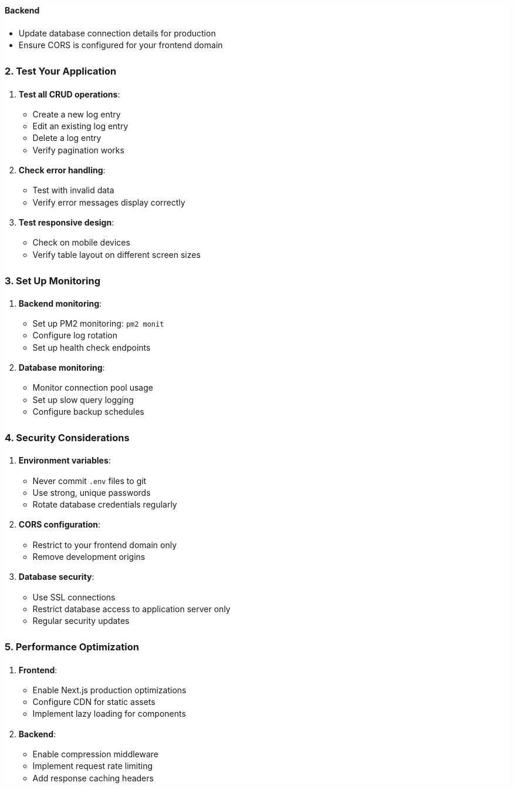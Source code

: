 #### Backend
- Update database connection details for production
- Ensure CORS is configured for your frontend domain

### 2. Test Your Application
1. **Test all CRUD operations**:
   - Create a new log entry
   - Edit an existing log entry
   - Delete a log entry
   - Verify pagination works

2. **Check error handling**:
   - Test with invalid data
   - Verify error messages display correctly

3. **Test responsive design**:
   - Check on mobile devices
   - Verify table layout on different screen sizes

### 3. Set Up Monitoring
1. **Backend monitoring**:
   - Set up PM2 monitoring: `pm2 monit`
   - Configure log rotation
   - Set up health check endpoints

2. **Database monitoring**:
   - Monitor connection pool usage
   - Set up slow query logging
   - Configure backup schedules

### 4. Security Considerations
1. **Environment variables**:
   - Never commit `.env` files to git
   - Use strong, unique passwords
   - Rotate database credentials regularly

2. **CORS configuration**:
   - Restrict to your frontend domain only
   - Remove development origins

3. **Database security**:
   - Use SSL connections
   - Restrict database access to application server only
   - Regular security updates

### 5. Performance Optimization
1. **Frontend**:
   - Enable Next.js production optimizations
   - Configure CDN for static assets
   - Implement lazy loading for components

2. **Backend**:
   - Enable compression middleware
   - Implement request rate limiting
   - Add response caching headers
